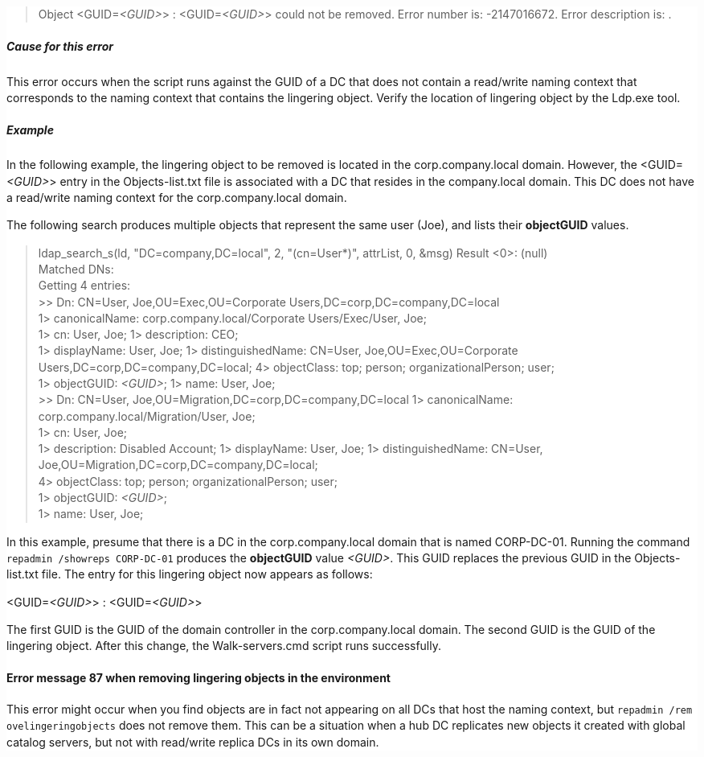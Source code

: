 > Object \<GUID=*\<GUID>*> : \<GUID=*\<GUID>*> could not be removed. Error number is: -2147016672. Error description is: .

##### Cause for this error

This error occurs when the script runs against the GUID of a DC that does not contain a read/write naming context that corresponds to the naming context that contains the lingering object. Verify the location of lingering object by the Ldp.exe tool.

##### Example

In the following example, the lingering object to be removed is located in the corp.company.local domain. However, the <GUID=*\<GUID>*> entry in the Objects-list.txt file is associated with a DC that resides in the company.local domain. This DC does not have a read/write naming context for the corp.company.local domain.

The following search produces multiple objects that represent the same user (Joe), and lists their **objectGUID** values.

> ldap_search_s(ld, "DC=company,DC=local", 2, "(cn=User*)", attrList, 0, &msg) Result <0>: (null)  
Matched DNs:  
Getting 4 entries:  
\>> Dn: CN=User\, Joe,OU=Exec,OU=Corporate Users,DC=corp,DC=company,DC=local  
1> canonicalName: corp.company.local/Corporate Users/Exec/User, Joe;  
1> cn: User, Joe; 1> description: CEO;  
1> displayName: User, Joe; 1> distinguishedName: CN=User\, Joe,OU=Exec,OU=Corporate Users,DC=corp,DC=company,DC=local;   4> objectClass: top; person; organizationalPerson; user;  
1> objectGUID: *\<GUID>*; 1> name: User, Joe;  
\>> Dn: CN=User\, Joe,OU=Migration,DC=corp,DC=company,DC=local 1> canonicalName: corp.company.local/Migration/User, Joe;  
1> cn: User, Joe;  
1> description: Disabled Account; 1> displayName: User, Joe;  1> distinguishedName: CN=User\, Joe,OU=Migration,DC=corp,DC=company,DC=local;  
4> objectClass: top; person; organizationalPerson; user;  
1> objectGUID: *\<GUID>*;  
1> name: User, Joe;

In this example, presume that there is a DC in the corp.company.local domain that is named CORP-DC-01. Running the command `repadmin /showreps CORP-DC-01` produces the **objectGUID** value *\<GUID>*. This GUID replaces the previous GUID in the Objects-list.txt file. The entry for this lingering object now appears as follows:

\<GUID=*\<GUID>*> : \<GUID=*\<GUID>*>

The first GUID is the GUID of the domain controller in the corp.company.local domain. The second GUID is the GUID of the lingering object. After this change, the Walk-servers.cmd script runs successfully.

#### Error message 87 when removing lingering objects in the environment

This error might occur when you find objects are in fact not appearing on all DCs that host the naming context, but `repadmin /removelingeringobjects` does not remove them. This can be a situation when a hub DC replicates new objects it created with global catalog servers, but not with read/write replica DCs in its own domain.
